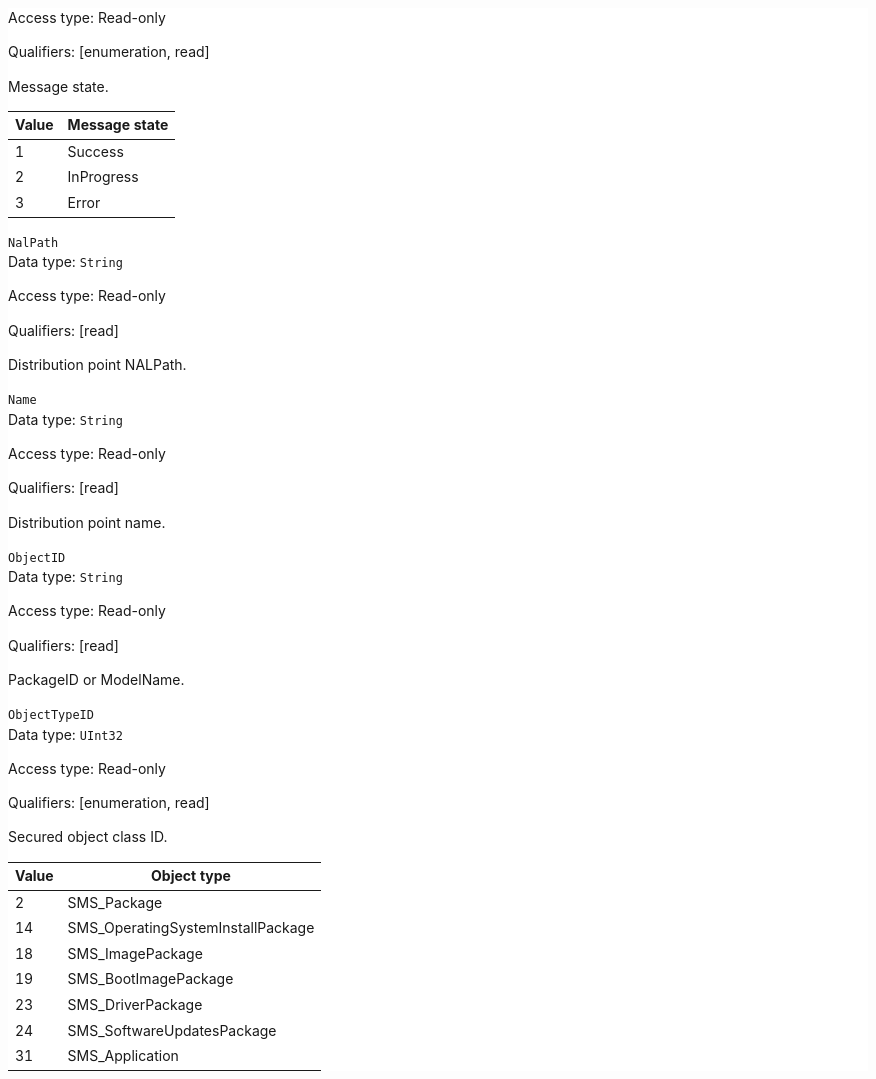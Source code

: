  Access type: Read-only  

 Qualifiers: [enumeration, read]  

 Message state.  

|Value|Message state|  
|-|-|  
|1|Success|  
|2|InProgress|  
|3|Error|  

 `NalPath`  
 Data type: `String`  

 Access type: Read-only  

 Qualifiers: [read]  

 Distribution point NALPath.  

 `Name`  
 Data type: `String`  

 Access type: Read-only  

 Qualifiers: [read]  

 Distribution point name.  

 `ObjectID`  
 Data type: `String`  

 Access type: Read-only  

 Qualifiers: [read]  

 PackageID or ModelName.   

 `ObjectTypeID`  
 Data type: `UInt32`  

 Access type: Read-only  

 Qualifiers: [enumeration, read]  

 Secured object class ID.  

|Value|Object type|  
|-|-|  
|2|SMS_Package|  
|14|SMS_OperatingSystemInstallPackage|  
|18|SMS_ImagePackage|  
|19|SMS_BootImagePackage|  
|23|SMS_DriverPackage|  
|24|SMS_SoftwareUpdatesPackage|  
|31|SMS_Application|  
